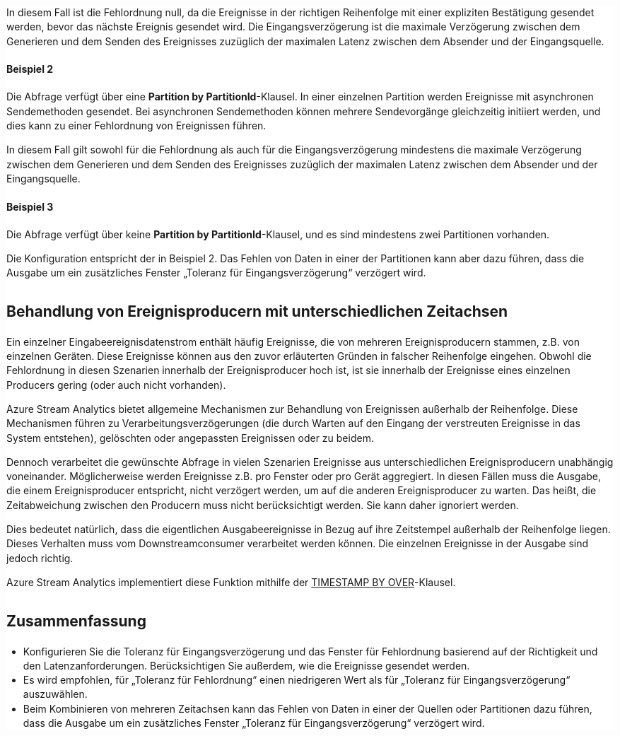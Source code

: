 In diesem Fall ist die Fehlordnung null, da die Ereignisse in der richtigen Reihenfolge mit einer expliziten Bestätigung gesendet werden, bevor das nächste Ereignis gesendet wird. Die Eingangsverzögerung ist die maximale Verzögerung zwischen dem Generieren und dem Senden des Ereignisses zuzüglich der maximalen Latenz zwischen dem Absender und der Eingangsquelle.

#### <a name="example-2"></a>Beispiel 2
Die Abfrage verfügt über eine **Partition by PartitionId**-Klausel. In einer einzelnen Partition werden Ereignisse mit asynchronen Sendemethoden gesendet. Bei asynchronen Sendemethoden können mehrere Sendevorgänge gleichzeitig initiiert werden, und dies kann zu einer Fehlordnung von Ereignissen führen.

In diesem Fall gilt sowohl für die Fehlordnung als auch für die Eingangsverzögerung mindestens die maximale Verzögerung zwischen dem Generieren und dem Senden des Ereignisses zuzüglich der maximalen Latenz zwischen dem Absender und der Eingangsquelle.

#### <a name="example-3"></a>Beispiel 3
Die Abfrage verfügt über keine **Partition by PartitionId**-Klausel, und es sind mindestens zwei Partitionen vorhanden.

Die Konfiguration entspricht der in Beispiel 2. Das Fehlen von Daten in einer der Partitionen kann aber dazu führen, dass die Ausgabe um ein zusätzliches Fenster „Toleranz für Eingangsverzögerung“ verzögert wird.

## <a name="handling-event-producers-with-differing-timelines"></a>Behandlung von Ereignisproducern mit unterschiedlichen Zeitachsen
Ein einzelner Eingabeereignisdatenstrom enthält häufig Ereignisse, die von mehreren Ereignisproducern stammen, z.B. von einzelnen Geräten. Diese Ereignisse können aus den zuvor erläuterten Gründen in falscher Reihenfolge eingehen. Obwohl die Fehlordnung in diesen Szenarien innerhalb der Ereignisproducer hoch ist, ist sie innerhalb der Ereignisse eines einzelnen Producers gering (oder auch nicht vorhanden).

Azure Stream Analytics bietet allgemeine Mechanismen zur Behandlung von Ereignissen außerhalb der Reihenfolge. Diese Mechanismen führen zu Verarbeitungsverzögerungen (die durch Warten auf den Eingang der verstreuten Ereignisse in das System entstehen), gelöschten oder angepassten Ereignissen oder zu beidem.

Dennoch verarbeitet die gewünschte Abfrage in vielen Szenarien Ereignisse aus unterschiedlichen Ereignisproducern unabhängig voneinander. Möglicherweise werden Ereignisse z.B. pro Fenster oder pro Gerät aggregiert. In diesen Fällen muss die Ausgabe, die einem Ereignisproducer entspricht, nicht verzögert werden, um auf die anderen Ereignisproducer zu warten. Das heißt, die Zeitabweichung zwischen den Producern muss nicht berücksichtigt werden. Sie kann daher ignoriert werden.

Dies bedeutet natürlich, dass die eigentlichen Ausgabeereignisse in Bezug auf ihre Zeitstempel außerhalb der Reihenfolge liegen. Dieses Verhalten muss vom Downstreamconsumer verarbeitet werden können. Die einzelnen Ereignisse in der Ausgabe sind jedoch richtig.

Azure Stream Analytics implementiert diese Funktion mithilfe der [TIMESTAMP BY OVER](https://msdn.microsoft.com/library/azure/mt573293.aspx)-Klausel.

## <a name="summary"></a>Zusammenfassung
* Konfigurieren Sie die Toleranz für Eingangsverzögerung und das Fenster für Fehlordnung basierend auf der Richtigkeit und den Latenzanforderungen. Berücksichtigen Sie außerdem, wie die Ereignisse gesendet werden.
* Es wird empfohlen, für „Toleranz für Fehlordnung“ einen niedrigeren Wert als für „Toleranz für Eingangsverzögerung“ auszuwählen.
* Beim Kombinieren von mehreren Zeitachsen kann das Fehlen von Daten in einer der Quellen oder Partitionen dazu führen, dass die Ausgabe um ein zusätzliches Fenster „Toleranz für Eingangsverzögerung“ verzögert wird.
